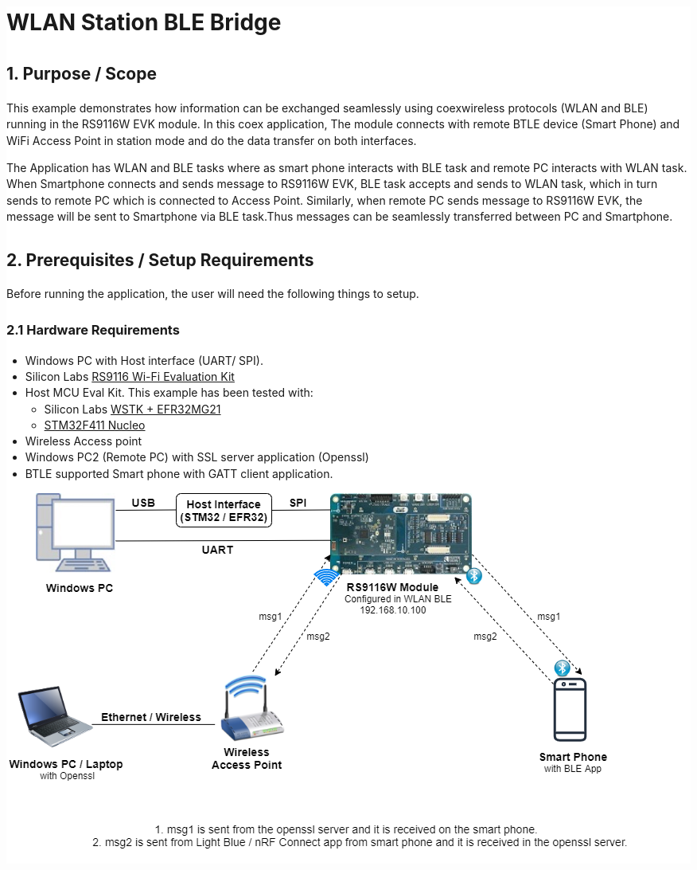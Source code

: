 # WLAN Station BLE Bridge

## 1. Purpose / Scope

This example demonstrates how information can be exchanged seamlessly using coexwireless protocols (WLAN and BLE) running in the RS9116W EVK module.
In this coex application, The module connects with remote BTLE device (Smart Phone) and WiFi Access Point in station mode and do the data transfer on both interfaces.

The Application has WLAN and BLE tasks where as smart phone interacts with BLE task and remote PC interacts with WLAN task. When Smartphone connects and sends message to RS9116W EVK, BLE task accepts and sends to WLAN task, which in turn sends to remote PC which is connected to Access Point.
Similarly, when remote PC sends message to RS9116W EVK, the message will be sent to Smartphone via BLE task.Thus messages can be seamlessly transferred between PC and Smartphone.

## 2. Prerequisites / Setup Requirements

Before running the application, the user will need the following things to setup.

### 2.1 Hardware Requirements

- Windows PC with Host interface (UART/ SPI).
- Silicon Labs [RS9116 Wi-Fi Evaluation Kit](https://www.silabs.com/development-tools/wireless/wi-fi/rs9116x-sb-evk-development-kit)
- Host MCU Eval Kit. This example has been tested with:
   - Silicon Labs [WSTK + EFR32MG21](https://www.silabs.com/development-tools/wireless/efr32xg21-bluetooth-starter-kit)
   - [STM32F411 Nucleo](https://st.com/)
- Wireless Access point
- Windows PC2 (Remote PC) with SSL server application (Openssl)
- BTLE supported Smart phone with GATT client application.

![Setup Diagram for WLAN Station BLE Bridge Example](resources/readme/image263.png)
